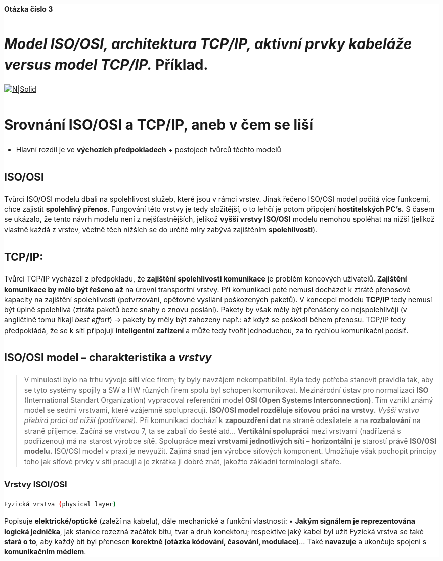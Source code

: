  **Otázka číslo 3**

# **_Model ISO/OSI, architektura TCP/IP, aktivní prvky kabeláže versus model TCP/IP._** **Příklad.**
[![N|Solid](http://matura.jednoduse.cz/pictures/3_1_iso_osi_tcp_ip.PNG)](https://nodesource.com/products/nsolid)

# Srovnání ISO/OSI a TCP/IP, aneb v čem se liší

- Hlavní rozdíl je ve **výchozích předpokladech** + postojech tvůrců těchto modelů

## ISO/OSI
Tvůrci ISO/OSI modelu dbali na spolehlivost služeb, které jsou v rámci vrstev. Jinak řečeno ISO/OSI model počítá více funkcemi, chce zajistit **spolehlivý přenos**. Fungování této vrstvy je tedy složitější, o to lehčí je potom připojení **hostitelských PC’s.** 
S časem se ukázalo, že tento návrh modelu není z nejšťastnějších, jelikož **vyšší vrstvy ISO/OSI** modelu nemohou spoléhat na nižší (jelikož vlastně každá z vrstev, včetně těch nižších se do určité míry zabývá zajištěním **spolehlivosti**).

## TCP/IP:
Tvůrci TCP/IP vycházeli z předpokladu, že **zajištění spolehlivosti komunikace** je problém koncových uživatelů. **Zajištění komunikace by mělo být řešeno až** na úrovni transportní vrstvy. Při komunikaci poté nemusí docházet k ztrátě přenosové kapacity na zajištění spolehlivosti (potvrzování, opětovné vysílání poškozených paketů). 
V koncepci modelu **TCP/IP** tedy nemusí být úplně spolehlivá (ztráta paketů beze snahy o znovu poslání). Pakety by však měly být přenášeny co nejspolehlivěji (v angličtině tomu říkají _best effort_) → pakety by měly být zahozeny např.: až když se poškodí během přenosu.
TCP/IP tedy předpokládá, že se k síti připojují **inteligentní zařízení** a může tedy tvořit jednoduchou, za to rychlou komunikační podsíť.

## ISO/OSI model – charakteristika a _vrstvy_
> V minulosti bylo na trhu vývoje **sítí** více firem; ty byly navzájem nekompatibilní. Byla tedy potřeba stanovit pravidla tak, aby se tyto systémy spojily a SW a HW různých firem spolu byl schopen komunikovat.
Mezinárodní ústav pro normalizaci **ISO** (International Standart Organization) vypracoval referenční model **OSI (Open Systems Interconnection)**. Tím vznikl známý model se sedmi vrstvami, které vzájemně spolupracují.
**ISO/OSI model rozděluje síťovou práci na vrstvy.** _Vyšší vrstva přebírá práci od nižší (podřízené)._ Při komunikaci dochází k **zapouzdření dat** na straně odesílatele a na **rozbalování** na straně příjemce. Začíná se vrstvou 7, ta se zabalí do šesté atd…
**Vertikální spolupráci** mezi vrstvami (nadřízená s podřízenou) má na starost výrobce sítě. Spolupráce **mezi vrstvami jednotlivých sítí – horizontální** je starostí právě **ISO/OSI modelu.** ISO/OSI model v praxi je nevyužit. Zajímá snad jen výrobce síťových komponent. Umožňuje však pochopit principy toho jak síťové prvky v síti pracují a je zkrátka ji dobré znát, jakožto základní terminologii síťaře. 

### Vrstvy ISOI/OSI
```sh
Fyzická vrstva (physical layer)
```
Popisuje **elektrické/optické** (zaleží na kabelu), dále mechanické a funkční vlastnosti:
•	**Jakým signálem je reprezentována logická jednička**, jak stanice rozezná začátek bitu, tvar a druh konektoru; respektive jaký kabel byl užit
Fyzická vrstva se také **stará o to**, aby každý bit byl přenesen **korektně (otázka kódování, časování, modulace)**…
Také **navazuje** a ukončuje spojení s **komunikačním médiem**.
